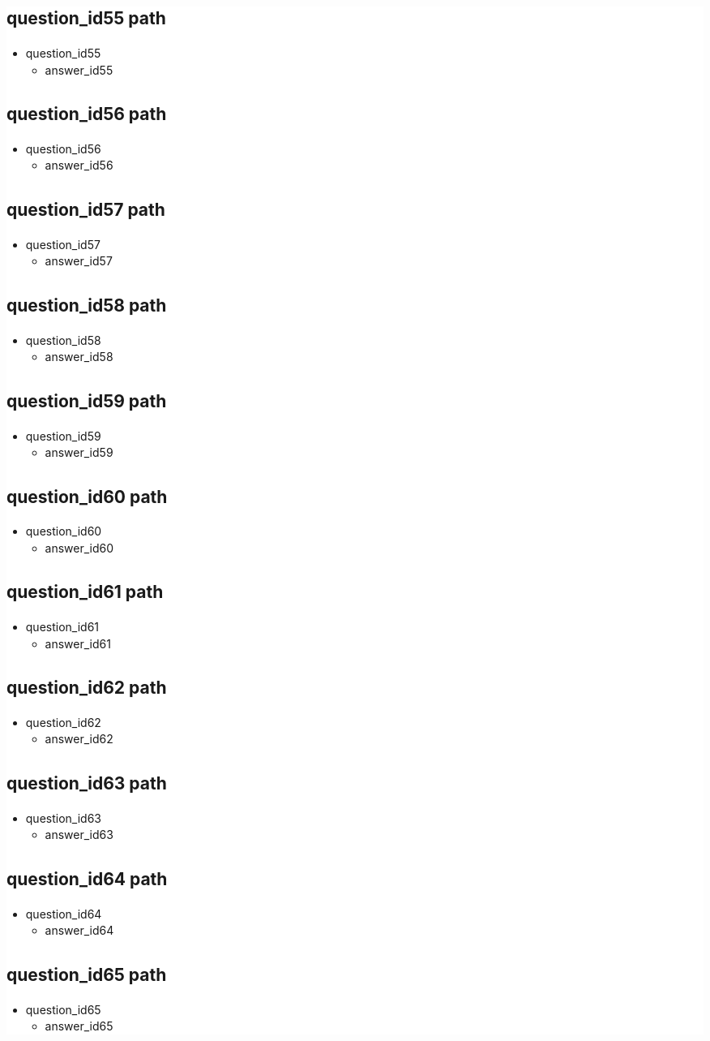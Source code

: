 ## question_id55 path
* question_id55
  -  answer_id55

## question_id56 path
* question_id56
  -  answer_id56

## question_id57 path
* question_id57
  -  answer_id57

## question_id58 path
* question_id58
  -  answer_id58

## question_id59 path
* question_id59
  -  answer_id59

## question_id60 path
* question_id60
  -  answer_id60

## question_id61 path
* question_id61
  -  answer_id61

## question_id62 path
* question_id62
  -  answer_id62

## question_id63 path
* question_id63
  -  answer_id63

## question_id64 path
* question_id64
  -  answer_id64

## question_id65 path
* question_id65
  -  answer_id65
